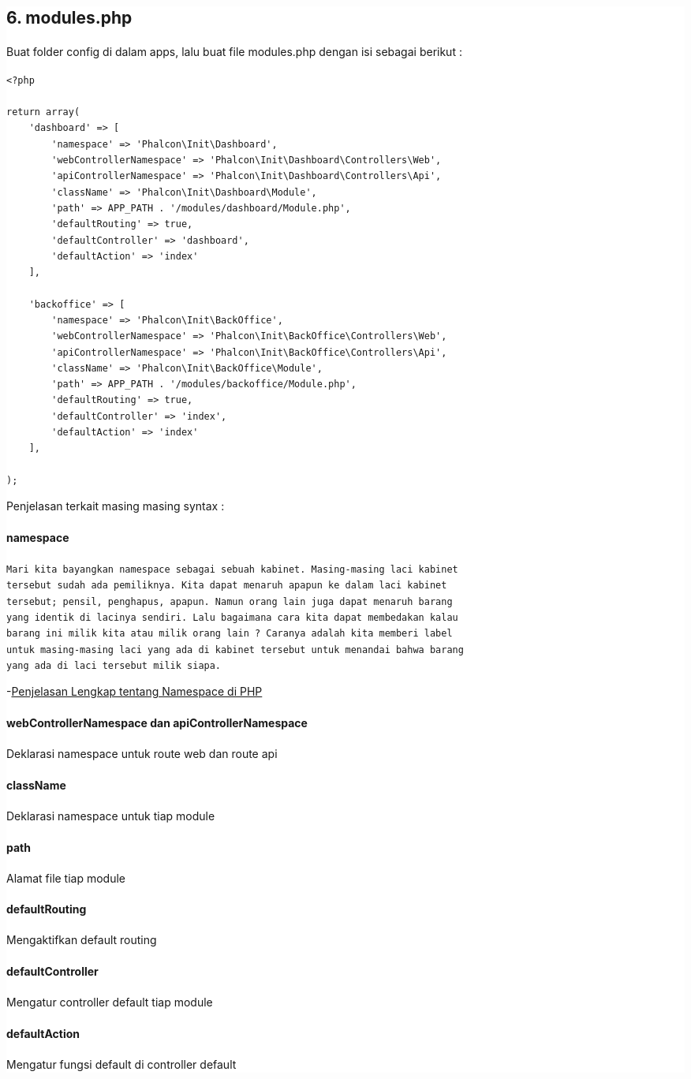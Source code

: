 ## 6. modules.php
Buat folder config di dalam apps, lalu buat file modules.php dengan isi sebagai berikut :
```
<?php

return array(
    'dashboard' => [
        'namespace' => 'Phalcon\Init\Dashboard',
        'webControllerNamespace' => 'Phalcon\Init\Dashboard\Controllers\Web',
        'apiControllerNamespace' => 'Phalcon\Init\Dashboard\Controllers\Api',
        'className' => 'Phalcon\Init\Dashboard\Module',
        'path' => APP_PATH . '/modules/dashboard/Module.php',
        'defaultRouting' => true,
        'defaultController' => 'dashboard',
        'defaultAction' => 'index'
    ],

    'backoffice' => [
        'namespace' => 'Phalcon\Init\BackOffice',
        'webControllerNamespace' => 'Phalcon\Init\BackOffice\Controllers\Web',
        'apiControllerNamespace' => 'Phalcon\Init\BackOffice\Controllers\Api',
        'className' => 'Phalcon\Init\BackOffice\Module',
        'path' => APP_PATH . '/modules/backoffice/Module.php',
        'defaultRouting' => true,
        'defaultController' => 'index',
        'defaultAction' => 'index'
    ],

);
```
Penjelasan terkait masing masing syntax :
#### namespace
```
Mari kita bayangkan namespace sebagai sebuah kabinet. Masing-masing laci kabinet 
tersebut sudah ada pemiliknya. Kita dapat menaruh apapun ke dalam laci kabinet 
tersebut; pensil, penghapus, apapun. Namun orang lain juga dapat menaruh barang 
yang identik di lacinya sendiri. Lalu bagaimana cara kita dapat membedakan kalau 
barang ini milik kita atau milik orang lain ? Caranya adalah kita memberi label 
untuk masing-masing laci yang ada di kabinet tersebut untuk menandai bahwa barang 
yang ada di laci tersebut milik siapa.
```
-[Penjelasan Lengkap tentang Namespace di PHP](https://medium.com/koding-kala-weekend/penjelasan-lengkap-tentang-namespace-di-php-ab356b44c34)
#### webControllerNamespace dan apiControllerNamespace
Deklarasi namespace untuk route web dan route api
#### className
Deklarasi namespace untuk tiap module
#### path
Alamat file tiap module
#### defaultRouting
Mengaktifkan default routing
#### defaultController
Mengatur controller default tiap module
#### defaultAction
Mengatur fungsi default di controller default
